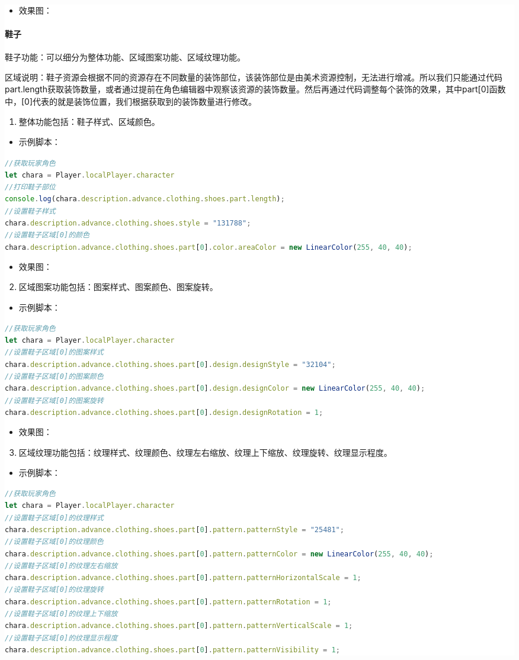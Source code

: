  - 效果图：

<video controls src="https://cdn.233xyx.com/online/uiPMHhgh5ubr1694158606114.mp4"></video>

#### 鞋子

鞋子功能：可以细分为整体功能、区域图案功能、区域纹理功能。

区域说明：鞋子资源会根据不同的资源存在不同数量的装饰部位，该装饰部位是由美术资源控制，无法进行增减。所以我们只能通过代码part.length获取装饰数量，或者通过提前在角色编辑器中观察该资源的装饰数量。然后再通过代码调整每个装饰的效果，其中part[0]函数中，[0]代表的就是装饰位置，我们根据获取到的装饰数量进行修改。

1. 整体功能包括：鞋子样式、区域颜色。

 - 示例脚本：

```ts
//获取玩家角色
let chara = Player.localPlayer.character
//打印鞋子部位
console.log(chara.description.advance.clothing.shoes.part.length);
//设置鞋子样式
chara.description.advance.clothing.shoes.style = "131788";    
//设置鞋子区域[0]的颜色
chara.description.advance.clothing.shoes.part[0].color.areaColor = new LinearColor(255, 40, 40);
```

 - 效果图：

<video controls src="https://cdn.233xyx.com/online/4p3vYPFALeum1694158606114.mp4"></video>

2. 区域图案功能包括：图案样式、图案颜色、图案旋转。

 - 示例脚本：

```ts
//获取玩家角色
let chara = Player.localPlayer.character
//设置鞋子区域[0]的图案样式
chara.description.advance.clothing.shoes.part[0].design.designStyle = "32104";
//设置鞋子区域[0]的图案颜色
chara.description.advance.clothing.shoes.part[0].design.designColor = new LinearColor(255, 40, 40);
//设置鞋子区域[0]的图案旋转
chara.description.advance.clothing.shoes.part[0].design.designRotation = 1;
```

 - 效果图：

<video controls src="https://cdn.233xyx.com/online/17hiolhoRGtA1694158606114.mp4"></video>

3. 区域纹理功能包括：纹理样式、纹理颜色、纹理左右缩放、纹理上下缩放、纹理旋转、纹理显示程度。

 - 示例脚本：

```ts
//获取玩家角色
let chara = Player.localPlayer.character
//设置鞋子区域[0]的纹理样式
chara.description.advance.clothing.shoes.part[0].pattern.patternStyle = "25481";
//设置鞋子区域[0]的纹理颜色
chara.description.advance.clothing.shoes.part[0].pattern.patternColor = new LinearColor(255, 40, 40);
//设置鞋子区域[0]的纹理左右缩放
chara.description.advance.clothing.shoes.part[0].pattern.patternHorizontalScale = 1;
//设置鞋子区域[0]的纹理旋转
chara.description.advance.clothing.shoes.part[0].pattern.patternRotation = 1;
//设置鞋子区域[0]的纹理上下缩放
chara.description.advance.clothing.shoes.part[0].pattern.patternVerticalScale = 1;
//设置鞋子区域[0]的纹理显示程度
chara.description.advance.clothing.shoes.part[0].pattern.patternVisibility = 1;
```
